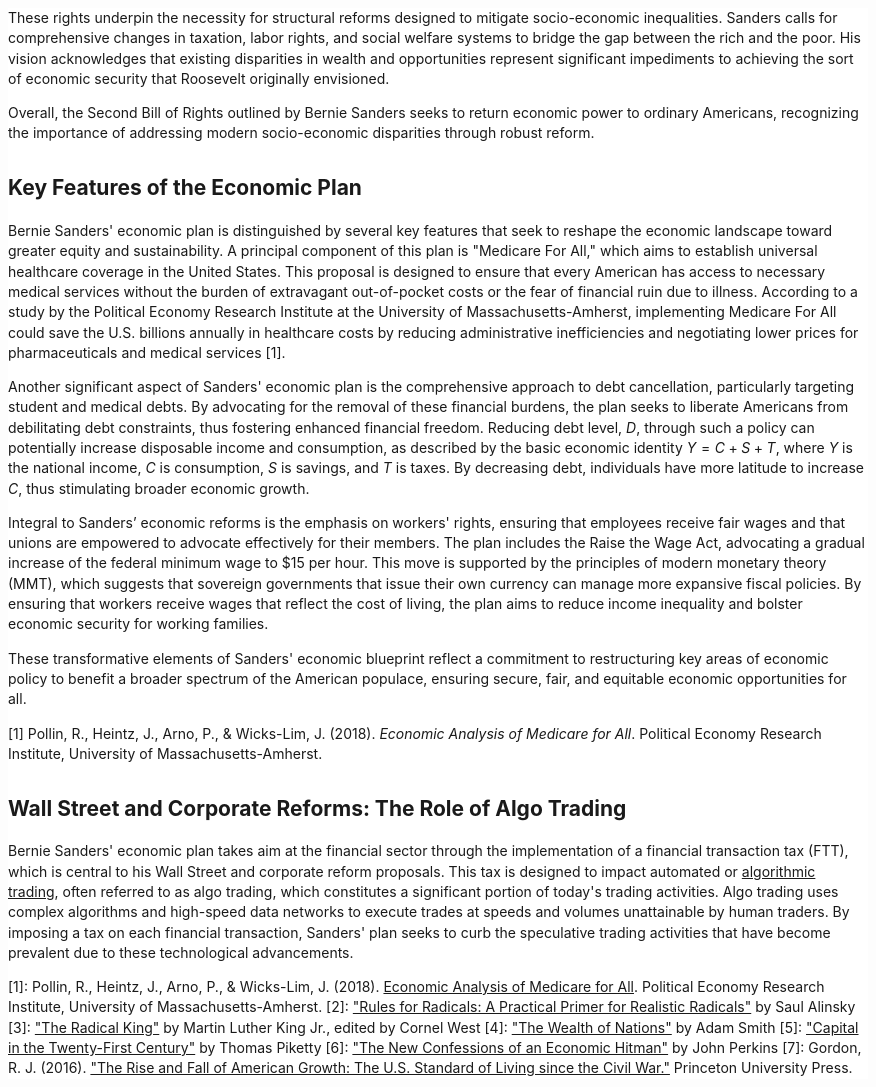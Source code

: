 These rights underpin the necessity for structural reforms designed to mitigate socio-economic inequalities. Sanders calls for comprehensive changes in taxation, labor rights, and social welfare systems to bridge the gap between the rich and the poor. His vision acknowledges that existing disparities in wealth and opportunities represent significant impediments to achieving the sort of economic security that Roosevelt originally envisioned.

Overall, the Second Bill of Rights outlined by Bernie Sanders seeks to return economic power to ordinary Americans, recognizing the importance of addressing modern socio-economic disparities through robust reform.

## Key Features of the Economic Plan

Bernie Sanders' economic plan is distinguished by several key features that seek to reshape the economic landscape toward greater equity and sustainability. A principal component of this plan is "Medicare For All," which aims to establish universal healthcare coverage in the United States. This proposal is designed to ensure that every American has access to necessary medical services without the burden of extravagant out-of-pocket costs or the fear of financial ruin due to illness. According to a study by the Political Economy Research Institute at the University of Massachusetts-Amherst, implementing Medicare For All could save the U.S. billions annually in healthcare costs by reducing administrative inefficiencies and negotiating lower prices for pharmaceuticals and medical services [1].

Another significant aspect of Sanders' economic plan is the comprehensive approach to debt cancellation, particularly targeting student and medical debts. By advocating for the removal of these financial burdens, the plan seeks to liberate Americans from debilitating debt constraints, thus fostering enhanced financial freedom. Reducing debt level, $D$, through such a policy can potentially increase disposable income and consumption, as described by the basic economic identity $Y = C + S + T$, where $Y$ is the national income, $C$ is consumption, $S$ is savings, and $T$ is taxes. By decreasing debt, individuals have more latitude to increase $C$, thus stimulating broader economic growth.

Integral to Sanders’ economic reforms is the emphasis on workers' rights, ensuring that employees receive fair wages and that unions are empowered to advocate effectively for their members. The plan includes the Raise the Wage Act, advocating a gradual increase of the federal minimum wage to $15 per hour. This move is supported by the principles of modern monetary theory (MMT), which suggests that sovereign governments that issue their own currency can manage more expansive fiscal policies. By ensuring that workers receive wages that reflect the cost of living, the plan aims to reduce income inequality and bolster economic security for working families.

These transformative elements of Sanders' economic blueprint reflect a commitment to restructuring key areas of economic policy to benefit a broader spectrum of the American populace, ensuring secure, fair, and equitable economic opportunities for all.

[1] Pollin, R., Heintz, J., Arno, P., & Wicks-Lim, J. (2018). *Economic Analysis of Medicare for All*. Political Economy Research Institute, University of Massachusetts-Amherst.

## Wall Street and Corporate Reforms: The Role of Algo Trading

Bernie Sanders' economic plan takes aim at the financial sector through the implementation of a financial transaction tax (FTT), which is central to his Wall Street and corporate reform proposals. This tax is designed to impact automated or [algorithmic trading](/wiki/algorithmic-trading), often referred to as algo trading, which constitutes a significant portion of today's trading activities. Algo trading uses complex algorithms and high-speed data networks to execute trades at speeds and volumes unattainable by human traders. By imposing a tax on each financial transaction, Sanders' plan seeks to curb the speculative trading activities that have become prevalent due to these technological advancements.


[1]: Pollin, R., Heintz, J., Arno, P., & Wicks-Lim, J. (2018). [Economic Analysis of Medicare for All](https://pnhp.org/resource/economic-analysis-of-medicare-for-all/). Political Economy Research Institute, University of Massachusetts-Amherst.
[2]: ["Rules for Radicals: A Practical Primer for Realistic Radicals"](https://www.amazon.com/Rules-Radicals-Practical-Primer-Realistic/dp/0679721134) by Saul Alinsky
[3]: ["The Radical King"](https://www.amazon.com/Radical-King-Legacy/dp/0807034525) by Martin Luther King Jr., edited by Cornel West
[4]: ["The Wealth of Nations"](https://en.wikipedia.org/wiki/The_Wealth_of_Nations) by Adam Smith
[5]: ["Capital in the Twenty-First Century"](https://www.jstor.org/stable/j.ctt6wpqbc) by Thomas Piketty
[6]: ["The New Confessions of an Economic Hitman"](https://www.amazon.com/New-Confessions-Economic-Hit-Man/dp/1785033859) by John Perkins
[7]: Gordon, R. J. (2016). ["The Rise and Fall of American Growth: The U.S. Standard of Living since the Civil War."](https://www.jstor.org/stable/j.ctvc77bwm) Princeton University Press.